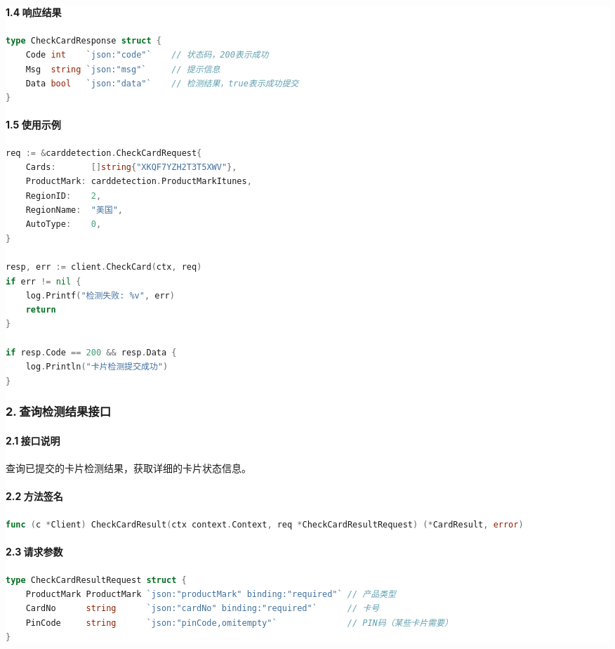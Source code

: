 #### 1.4 响应结果

```go
type CheckCardResponse struct {
    Code int    `json:"code"`    // 状态码，200表示成功
    Msg  string `json:"msg"`     // 提示信息
    Data bool   `json:"data"`    // 检测结果，true表示成功提交
}
```

#### 1.5 使用示例

```go
req := &carddetection.CheckCardRequest{
    Cards:       []string{"XKQF7YZH2T3T5XWV"},
    ProductMark: carddetection.ProductMarkItunes,
    RegionID:    2,
    RegionName:  "美国",
    AutoType:    0,
}

resp, err := client.CheckCard(ctx, req)
if err != nil {
    log.Printf("检测失败: %v", err)
    return
}

if resp.Code == 200 && resp.Data {
    log.Println("卡片检测提交成功")
}
```

### 2. 查询检测结果接口

#### 2.1 接口说明

查询已提交的卡片检测结果，获取详细的卡片状态信息。

#### 2.2 方法签名

```go
func (c *Client) CheckCardResult(ctx context.Context, req *CheckCardResultRequest) (*CardResult, error)
```

#### 2.3 请求参数

```go
type CheckCardResultRequest struct {
    ProductMark ProductMark `json:"productMark" binding:"required"` // 产品类型
    CardNo      string      `json:"cardNo" binding:"required"`      // 卡号
    PinCode     string      `json:"pinCode,omitempty"`              // PIN码（某些卡片需要）
}
```
